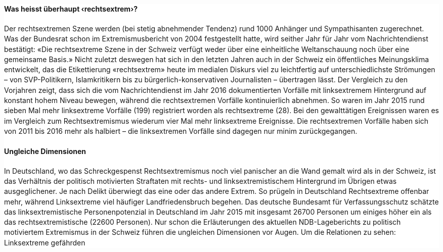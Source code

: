 #### Was heisst überhaupt ‹rechtsextrem›?
Der rechtsextremen Szene werden (bei stetig abnehmender Tendenz) rund 1000 Anhänger und Sympathisanten
zugerechnet. Was der Bundesrat schon im Extremismusbericht von 2004 festgestellt hatte, wird seither Jahr für
Jahr vom Nachrichtendienst bestätigt: «Die rechtsextreme Szene in der Schweiz verfügt weder über eine einheitliche Weltanschauung noch über eine gemeinsame Basis.» Nicht zuletzt deswegen hat sich in den letzten
Jahren auch in der Schweiz ein öffentliches Meinungsklima entwickelt, das die Etikettierung «rechtsextrem»
heute im medialen Diskurs viel zu leichtfertig auf unterschiedlichste Strömungen – von SVP-Politikern, Islamkritikern bis zu bürgerlich-konservativen Journalisten – übertragen lässt.
Der Vergleich zu den Vorjahren zeigt, dass sich die vom Nachrichtendienst im Jahr 2016 dokumentierten Vorfälle
mit linksextremem Hintergrund auf konstant hohem Niveau bewegen, während die rechtsextremen Vorfälle
kontinuierlich abnehmen. So waren im Jahr 2015 rund sieben Mal mehr linksextreme Vorfälle (199) registriert
worden als rechtsextreme (28). Bei den gewalttätigen Ereignissen waren es im Vergleich zum Rechtsextremismus
wiederum vier Mal mehr linksextreme Ereignisse. Die rechtsextremen Vorfälle haben sich von 2011 bis 2016 mehr
als halbiert – die linksextremen Vorfälle sind dagegen nur minim zurückgegangen.

#### Ungleiche Dimensionen
In Deutschland, wo das Schreckgespenst Rechtsextremismus noch viel panischer an die Wand gemalt wird als in
der Schweiz, ist das Verhältnis der politisch motivierten Straftaten mit rechts- und linksextremistischem Hintergrund im Übrigen etwas ausgeglichener. Je nach Delikt überwiegt das eine oder das andere Extrem. So prügeln
in Deutschland Rechtsextreme offenbar mehr, während Linksextreme viel häufiger Landfriedensbruch begehen.
Das deutsche Bundesamt für Verfassungsschutz schätzte das linksextremistische Personenpotenzial in Deutschland im Jahr 2015 mit insgesamt 26700 Personen um einiges höher ein als das rechtsextremistische (22600
Personen).
Nur schon die Erläuterungen des aktuellen NDB-Lageberichts zu politisch motiviertem Extremismus in der
Schweiz führen die ungleichen Dimensionen vor Augen. Um die Relationen zu sehen: Linksextreme gefährden
